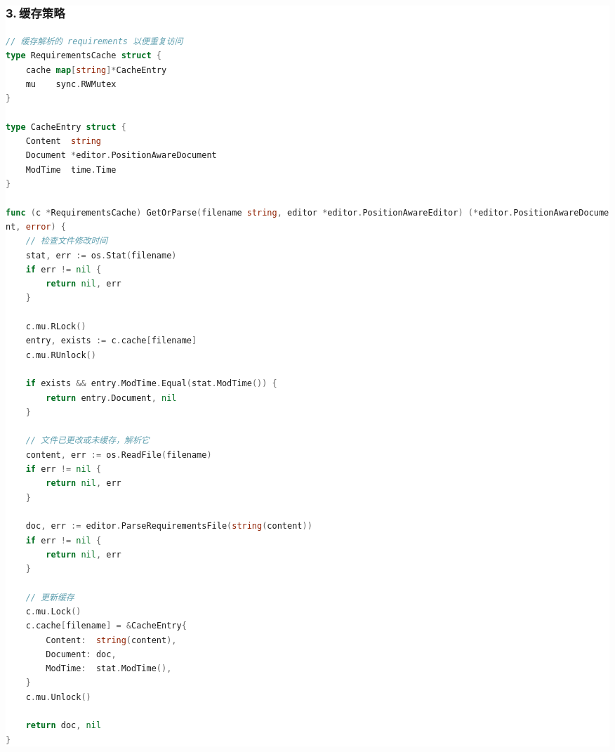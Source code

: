 ### 3. 缓存策略

```go
// 缓存解析的 requirements 以便重复访问
type RequirementsCache struct {
    cache map[string]*CacheEntry
    mu    sync.RWMutex
}

type CacheEntry struct {
    Content  string
    Document *editor.PositionAwareDocument
    ModTime  time.Time
}

func (c *RequirementsCache) GetOrParse(filename string, editor *editor.PositionAwareEditor) (*editor.PositionAwareDocument, error) {
    // 检查文件修改时间
    stat, err := os.Stat(filename)
    if err != nil {
        return nil, err
    }
    
    c.mu.RLock()
    entry, exists := c.cache[filename]
    c.mu.RUnlock()
    
    if exists && entry.ModTime.Equal(stat.ModTime()) {
        return entry.Document, nil
    }
    
    // 文件已更改或未缓存，解析它
    content, err := os.ReadFile(filename)
    if err != nil {
        return nil, err
    }
    
    doc, err := editor.ParseRequirementsFile(string(content))
    if err != nil {
        return nil, err
    }
    
    // 更新缓存
    c.mu.Lock()
    c.cache[filename] = &CacheEntry{
        Content:  string(content),
        Document: doc,
        ModTime:  stat.ModTime(),
    }
    c.mu.Unlock()
    
    return doc, nil
}
```
